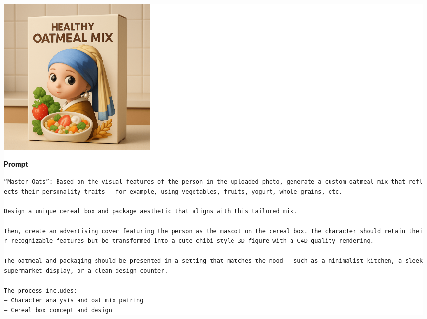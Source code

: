 <img src="cases/26/example_master_oats_ad.png" width="300" alt="Famous Painting Character Cereal Ad">

**Prompt**

```
“Master Oats”: Based on the visual features of the person in the uploaded photo, generate a custom oatmeal mix that reflects their personality traits — for example, using vegetables, fruits, yogurt, whole grains, etc.

Design a unique cereal box and package aesthetic that aligns with this tailored mix.

Then, create an advertising cover featuring the person as the mascot on the cereal box. The character should retain their recognizable features but be transformed into a cute chibi-style 3D figure with a C4D-quality rendering.

The oatmeal and packaging should be presented in a setting that matches the mood — such as a minimalist kitchen, a sleek supermarket display, or a clean design counter.

The process includes:
– Character analysis and oat mix pairing
– Cereal box concept and design
```